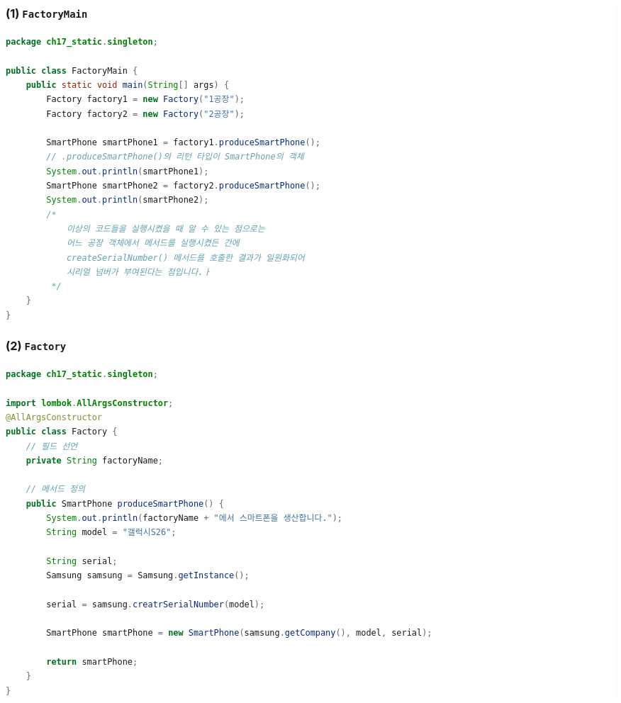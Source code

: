 ### (1) `FactoryMain`
```java
package ch17_static.singleton;

public class FactoryMain {
    public static void main(String[] args) {
        Factory factory1 = new Factory("1공장");
        Factory factory2 = new Factory("2공장");

        SmartPhone smartPhone1 = factory1.produceSmartPhone();
        // .produceSmartPhone()의 리턴 타입이 SmartPhone의 객체
        System.out.println(smartPhone1);
        SmartPhone smartPhone2 = factory2.produceSmartPhone();
        System.out.println(smartPhone2);
        /*
            이상의 코드들을 실행시켰을 때 알 수 있는 점으로는
            어느 공장 객체에서 메서드를 실행시켰든 간에
            createSerialNumber() 메서드를 호출한 결과가 일원화되어
            시리얼 넘버가 부여된다는 점입니다.ㅏ
         */
    }
}
```

### (2) `Factory`
```java
package ch17_static.singleton;

import lombok.AllArgsConstructor;
@AllArgsConstructor
public class Factory {
    // 필드 선언
    private String factoryName;

    // 메서드 정의
    public SmartPhone produceSmartPhone() {
        System.out.println(factoryName + "에서 스마트폰을 생산합니다.");
        String model = "갤럭시S26";

        String serial;
        Samsung samsung = Samsung.getInstance();

        serial = samsung.creatrSerialNumber(model);

        SmartPhone smartPhone = new SmartPhone(samsung.getCompany(), model, serial);

        return smartPhone;
    }
}

```
